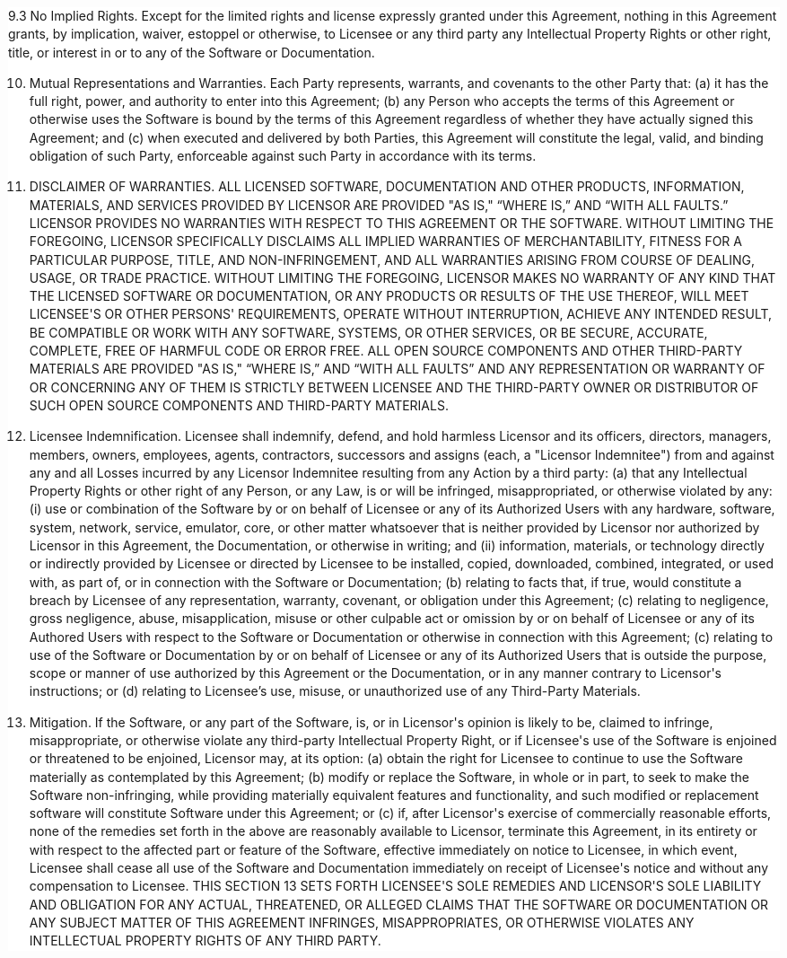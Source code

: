 9.3 No Implied Rights. Except for the limited rights and license expressly granted under this Agreement, nothing in this Agreement grants, by implication, waiver, estoppel or otherwise, to Licensee or any third party any Intellectual Property Rights or other right, title, or interest in or to any of the Software or Documentation.

10. Mutual Representations and Warranties. Each Party represents, warrants, and covenants to the other Party that: (a) it has the full right, power, and authority to enter into this Agreement; (b) any Person who accepts the terms of this Agreement or otherwise uses the Software is bound by the terms of this Agreement regardless of whether they have actually signed this Agreement; and (c) when executed and delivered by both Parties, this Agreement will constitute the legal, valid, and binding obligation of such Party, enforceable against such Party in accordance with its terms.

11. DISCLAIMER OF WARRANTIES. ALL LICENSED SOFTWARE, DOCUMENTATION AND OTHER PRODUCTS, INFORMATION, MATERIALS, AND SERVICES PROVIDED BY LICENSOR ARE PROVIDED "AS IS," “WHERE IS,” AND “WITH ALL FAULTS.” LICENSOR PROVIDES NO WARRANTIES WITH RESPECT TO THIS AGREEMENT OR THE SOFTWARE. WITHOUT LIMITING THE FOREGOING, LICENSOR SPECIFICALLY DISCLAIMS ALL IMPLIED WARRANTIES OF MERCHANTABILITY, FITNESS FOR A PARTICULAR PURPOSE, TITLE, AND NON-INFRINGEMENT, AND ALL WARRANTIES ARISING FROM COURSE OF DEALING, USAGE, OR TRADE PRACTICE. WITHOUT LIMITING THE FOREGOING, LICENSOR MAKES NO WARRANTY OF ANY KIND THAT THE LICENSED SOFTWARE OR DOCUMENTATION, OR ANY PRODUCTS OR RESULTS OF THE USE THEREOF, WILL MEET LICENSEE'S OR OTHER PERSONS' REQUIREMENTS, OPERATE WITHOUT INTERRUPTION, ACHIEVE ANY INTENDED RESULT, BE COMPATIBLE OR WORK WITH ANY SOFTWARE, SYSTEMS, OR OTHER SERVICES, OR BE SECURE, ACCURATE, COMPLETE, FREE OF HARMFUL CODE OR ERROR FREE. ALL OPEN SOURCE COMPONENTS AND OTHER THIRD-PARTY MATERIALS ARE PROVIDED "AS IS," “WHERE IS,” AND “WITH ALL FAULTS” AND ANY REPRESENTATION OR WARRANTY OF OR CONCERNING ANY OF THEM IS STRICTLY BETWEEN LICENSEE AND THE THIRD-PARTY OWNER OR DISTRIBUTOR OF SUCH OPEN SOURCE COMPONENTS AND THIRD-PARTY MATERIALS.

12. Licensee Indemnification. Licensee shall indemnify, defend, and hold harmless Licensor and its officers, directors, managers, members, owners, employees, agents, contractors, successors and assigns (each, a "Licensor Indemnitee") from and against any and all Losses incurred by any Licensor Indemnitee resulting from any Action by a third party: (a) that any Intellectual Property Rights or other right of any Person, or any Law, is or will be infringed, misappropriated, or otherwise violated by any: (i) use or combination of the Software by or on behalf of Licensee or any of its Authorized Users with any hardware, software, system, network, service, emulator, core, or other matter whatsoever that is neither provided by Licensor nor authorized by Licensor in this Agreement, the Documentation, or otherwise in writing; and (ii) information, materials, or technology directly or indirectly provided by Licensee or directed by Licensee to be installed, copied, downloaded, combined, integrated, or used with, as part of, or in connection with the Software or Documentation; (b) relating to facts that, if true, would constitute a breach by Licensee of any representation, warranty, covenant, or obligation under this Agreement; (c) relating to negligence, gross negligence, abuse, misapplication, misuse or other culpable act or omission by or on behalf of Licensee or any of its Authored Users with respect to the Software or Documentation or otherwise in connection with this Agreement; (c) relating to use of the Software or Documentation by or on behalf of Licensee or any of its Authorized Users that is outside the purpose, scope or manner of use authorized by this Agreement or the Documentation, or in any manner contrary to Licensor's instructions; or (d) relating to Licensee’s use, misuse, or unauthorized use of any Third-Party Materials.

13. Mitigation. If the Software, or any part of the Software, is, or in Licensor's opinion is likely to be, claimed to infringe, misappropriate, or otherwise violate any third-party Intellectual Property Right, or if Licensee's use of the Software is enjoined or threatened to be enjoined, Licensor may, at its option: (a) obtain the right for Licensee to continue to use the Software materially as contemplated by this Agreement; (b) modify or replace the Software, in whole or in part, to seek to make the Software non-infringing, while providing materially equivalent features and functionality, and such modified or replacement software will constitute Software under this Agreement; or (c) if, after Licensor's exercise of commercially reasonable efforts, none of the remedies set forth in the above are reasonably available to Licensor, terminate this Agreement, in its entirety or with respect to the affected part or feature of the Software, effective immediately on notice to Licensee, in which event, Licensee shall cease all use of the Software and Documentation immediately on receipt of Licensee's notice and without any compensation to Licensee. THIS SECTION 13 SETS FORTH LICENSEE'S SOLE REMEDIES AND LICENSOR'S SOLE LIABILITY AND OBLIGATION FOR ANY ACTUAL, THREATENED, OR ALLEGED CLAIMS THAT THE SOFTWARE OR DOCUMENTATION OR ANY SUBJECT MATTER OF THIS AGREEMENT INFRINGES, MISAPPROPRIATES, OR OTHERWISE VIOLATES ANY INTELLECTUAL PROPERTY RIGHTS OF ANY THIRD PARTY.
